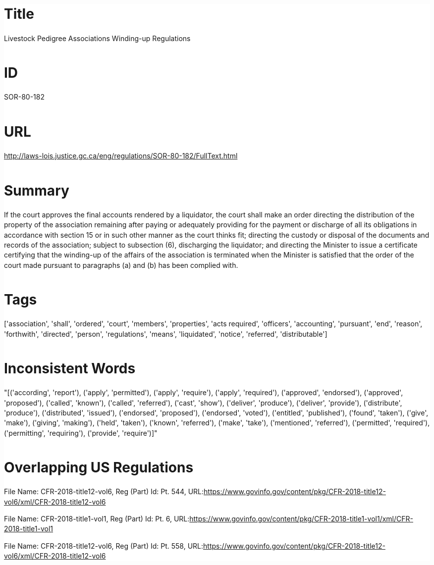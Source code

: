 # Title
Livestock Pedigree Associations Winding-up Regulations


# ID
SOR-80-182

# URL
http://laws-lois.justice.gc.ca/eng/regulations/SOR-80-182/FullText.html


# Summary
If the court approves the final accounts rendered by a liquidator, the court shall make an order directing the distribution of the property of the association remaining after paying or adequately providing for the payment or discharge of all its obligations in accordance with section 15 or in such other manner as the court thinks fit; directing the custody or disposal of the documents and records of the association; subject to subsection (6), discharging the liquidator; and directing the Minister to issue a certificate certifying that the winding-up of the affairs of the association is terminated when the Minister is satisfied that the order of the court made pursuant to paragraphs (a) and (b) has been complied with.


# Tags
['association', 'shall', 'ordered', 'court', 'members', 'properties', 'acts required', 'officers', 'accounting', 'pursuant', 'end', 'reason', 'forthwith', 'directed', 'person', 'regulations', 'means', 'liquidated', 'notice', 'referred', 'distributable']


# Inconsistent Words
"[('according', 'report'), ('apply', 'permitted'), ('apply', 'require'), ('apply', 'required'), ('approved', 'endorsed'), ('approved', 'proposed'), ('called', 'known'), ('called', 'referred'), ('cast', 'show'), ('deliver', 'produce'), ('deliver', 'provide'), ('distribute', 'produce'), ('distributed', 'issued'), ('endorsed', 'proposed'), ('endorsed', 'voted'), ('entitled', 'published'), ('found', 'taken'), ('give', 'make'), ('giving', 'making'), ('held', 'taken'), ('known', 'referred'), ('make', 'take'), ('mentioned', 'referred'), ('permitted', 'required'), ('permitting', 'requiring'), ('provide', 'require')]"


# Overlapping US Regulations
File Name: CFR-2018-title12-vol6, Reg (Part) Id: Pt. 544, URL:https://www.govinfo.gov/content/pkg/CFR-2018-title12-vol6/xml/CFR-2018-title12-vol6

File Name: CFR-2018-title1-vol1, Reg (Part) Id: Pt. 6, URL:https://www.govinfo.gov/content/pkg/CFR-2018-title1-vol1/xml/CFR-2018-title1-vol1

File Name: CFR-2018-title12-vol6, Reg (Part) Id: Pt. 558, URL:https://www.govinfo.gov/content/pkg/CFR-2018-title12-vol6/xml/CFR-2018-title12-vol6
